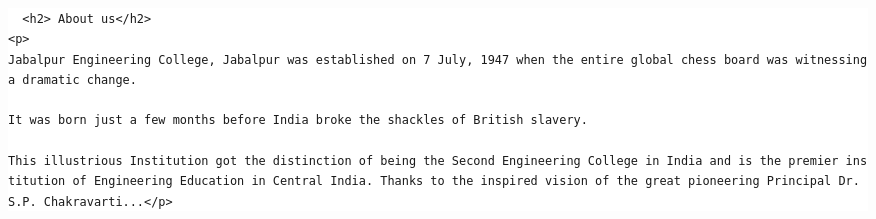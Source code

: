       <h2> About us</h2>
    <p>
    Jabalpur Engineering College, Jabalpur was established on 7 July, 1947 when the entire global chess board was witnessing a dramatic change.
    
    It was born just a few months before India broke the shackles of British slavery.
    
    This illustrious Institution got the distinction of being the Second Engineering College in India and is the premier institution of Engineering Education in Central India. Thanks to the inspired vision of the great pioneering Principal Dr. S.P. Chakravarti...</p>

</body>
</html>
